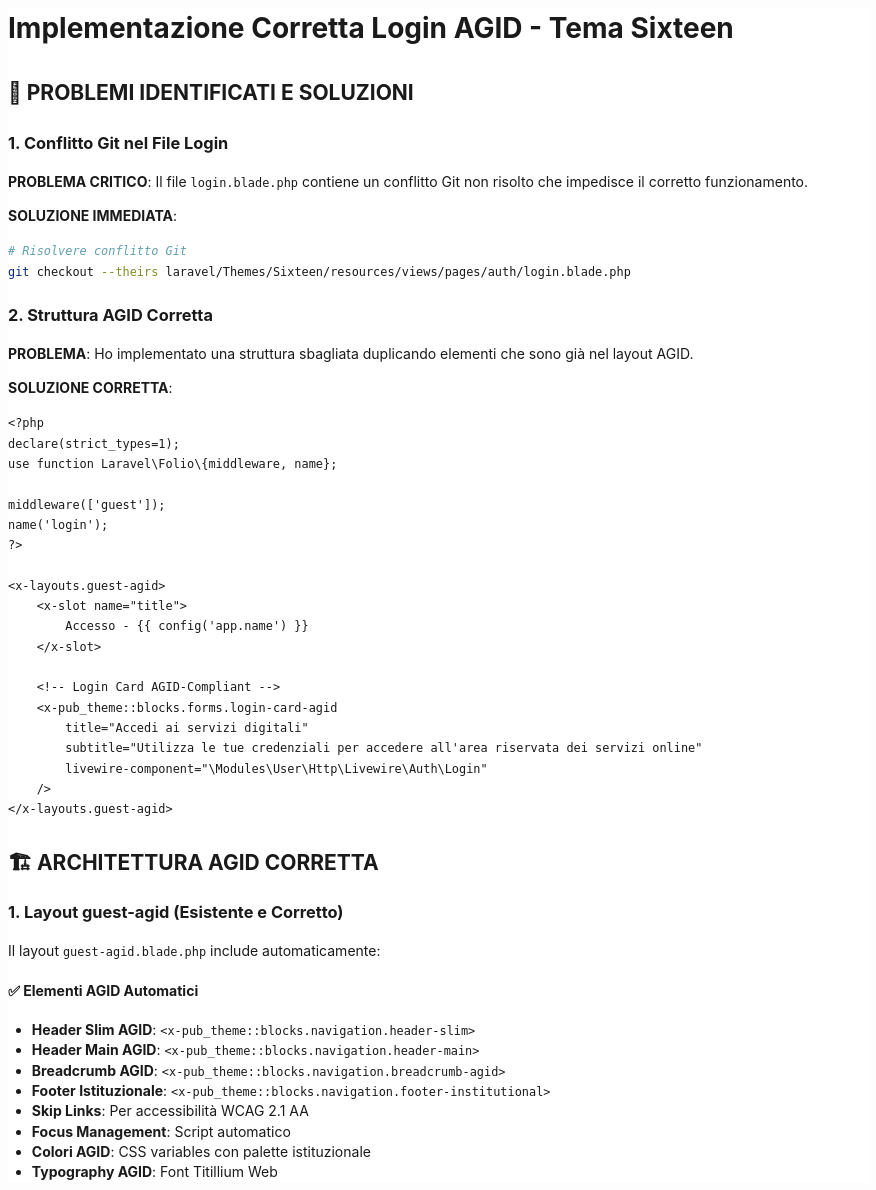 # Implementazione Corretta Login AGID - Tema Sixteen

## 🚨 PROBLEMI IDENTIFICATI E SOLUZIONI

### 1. **Conflitto Git nel File Login**
**PROBLEMA CRITICO**: Il file `login.blade.php` contiene un conflitto Git non risolto che impedisce il corretto funzionamento.

**SOLUZIONE IMMEDIATA**:
```bash
# Risolvere conflitto Git
git checkout --theirs laravel/Themes/Sixteen/resources/views/pages/auth/login.blade.php
```

### 2. **Struttura AGID Corretta**
**PROBLEMA**: Ho implementato una struttura sbagliata duplicando elementi che sono già nel layout AGID.

**SOLUZIONE CORRETTA**:
```blade
<?php
declare(strict_types=1);
use function Laravel\Folio\{middleware, name};

middleware(['guest']);
name('login');
?>

<x-layouts.guest-agid>
    <x-slot name="title">
        Accesso - {{ config('app.name') }}
    </x-slot>

    <!-- Login Card AGID-Compliant -->
    <x-pub_theme::blocks.forms.login-card-agid 
        title="Accedi ai servizi digitali"
        subtitle="Utilizza le tue credenziali per accedere all'area riservata dei servizi online"
        livewire-component="\Modules\User\Http\Livewire\Auth\Login"
    />
</x-layouts.guest-agid>
```

## 🏗️ ARCHITETTURA AGID CORRETTA

### 1. **Layout guest-agid (Esistente e Corretto)**
Il layout `guest-agid.blade.php` include automaticamente:

#### ✅ Elementi AGID Automatici
- **Header Slim AGID**: `<x-pub_theme::blocks.navigation.header-slim>`
- **Header Main AGID**: `<x-pub_theme::blocks.navigation.header-main>`
- **Breadcrumb AGID**: `<x-pub_theme::blocks.navigation.breadcrumb-agid>`
- **Footer Istituzionale**: `<x-pub_theme::blocks.navigation.footer-institutional>`
- **Skip Links**: Per accessibilità WCAG 2.1 AA
- **Focus Management**: Script automatico
- **Colori AGID**: CSS variables con palette istituzionale
- **Typography AGID**: Font Titillium Web
